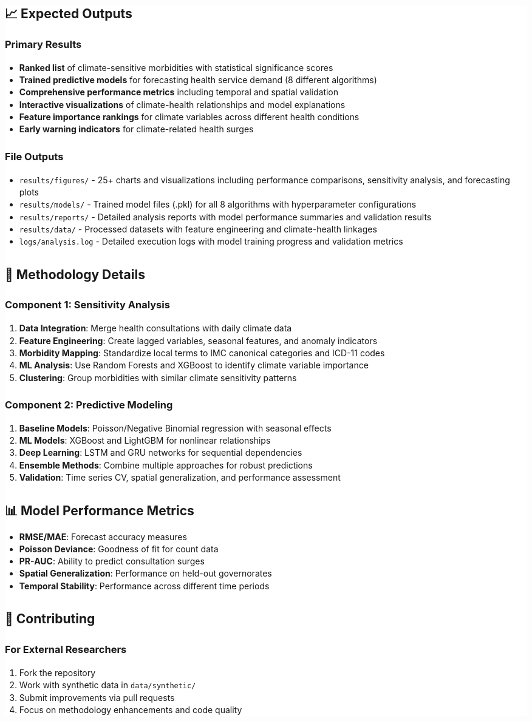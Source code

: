 ## 📈 Expected Outputs

### Primary Results
- **Ranked list** of climate-sensitive morbidities with statistical significance scores
- **Trained predictive models** for forecasting health service demand (8 different algorithms)
- **Comprehensive performance metrics** including temporal and spatial validation
- **Interactive visualizations** of climate-health relationships and model explanations
- **Feature importance rankings** for climate variables across different health conditions
- **Early warning indicators** for climate-related health surges

### File Outputs
- `results/figures/` - 25+ charts and visualizations including performance comparisons, sensitivity analysis, and forecasting plots
- `results/models/` - Trained model files (.pkl) for all 8 algorithms with hyperparameter configurations  
- `results/reports/` - Detailed analysis reports with model performance summaries and validation results
- `results/data/` - Processed datasets with feature engineering and climate-health linkages
- `logs/analysis.log` - Detailed execution logs with model training progress and validation metrics

## 🔬 Methodology Details

### Component 1: Sensitivity Analysis
1. **Data Integration**: Merge health consultations with daily climate data
2. **Feature Engineering**: Create lagged variables, seasonal features, and anomaly indicators
3. **Morbidity Mapping**: Standardize local terms to IMC canonical categories and ICD-11 codes
4. **ML Analysis**: Use Random Forests and XGBoost to identify climate variable importance
5. **Clustering**: Group morbidities with similar climate sensitivity patterns

### Component 2: Predictive Modeling
1. **Baseline Models**: Poisson/Negative Binomial regression with seasonal effects
2. **ML Models**: XGBoost and LightGBM for nonlinear relationships
3. **Deep Learning**: LSTM and GRU networks for sequential dependencies
4. **Ensemble Methods**: Combine multiple approaches for robust predictions
5. **Validation**: Time series CV, spatial generalization, and performance assessment

## 📊 Model Performance Metrics

- **RMSE/MAE**: Forecast accuracy measures
- **Poisson Deviance**: Goodness of fit for count data
- **PR-AUC**: Ability to predict consultation surges
- **Spatial Generalization**: Performance on held-out governorates
- **Temporal Stability**: Performance across different time periods

## 🤝 Contributing

### For External Researchers
1. Fork the repository
2. Work with synthetic data in `data/synthetic/`
3. Submit improvements via pull requests
4. Focus on methodology enhancements and code quality
